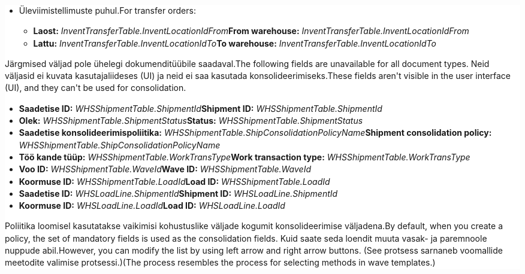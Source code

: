 - <span data-ttu-id="c4e75-150">Üleviimistellimuste puhul.</span><span class="sxs-lookup"><span data-stu-id="c4e75-150">For transfer orders:</span></span>

    - <span data-ttu-id="c4e75-151">**Laost:** _InventTransferTable.InventLocationIdFrom_</span><span class="sxs-lookup"><span data-stu-id="c4e75-151">**From warehouse:** _InventTransferTable.InventLocationIdFrom_</span></span>
    - <span data-ttu-id="c4e75-152">**Lattu:** _InventTransferTable.InventLocationIdTo_</span><span class="sxs-lookup"><span data-stu-id="c4e75-152">**To warehouse:** _InventTransferTable.InventLocationIdTo_</span></span>

<span data-ttu-id="c4e75-153">Järgmised väljad pole ühelegi dokumenditüübile saadaval.</span><span class="sxs-lookup"><span data-stu-id="c4e75-153">The following fields are unavailable for all document types.</span></span> <span data-ttu-id="c4e75-154">Neid väljasid ei kuvata kasutajaliideses (UI) ja neid ei saa kasutada konsolideerimiseks.</span><span class="sxs-lookup"><span data-stu-id="c4e75-154">These fields aren't visible in the user interface (UI), and they can't be used for consolidation.</span></span>

- <span data-ttu-id="c4e75-155">**Saadetise ID:** _WHSShipmentTable.ShipmentId_</span><span class="sxs-lookup"><span data-stu-id="c4e75-155">**Shipment ID:** _WHSShipmentTable.ShipmentId_</span></span>
- <span data-ttu-id="c4e75-156">**Olek:** _WHSShipmentTable.ShipmentStatus_</span><span class="sxs-lookup"><span data-stu-id="c4e75-156">**Status:** _WHSShipmentTable.ShipmentStatus_</span></span>
- <span data-ttu-id="c4e75-157">**Saadetise konsolideerimispoliitika:** _WHSShipmentTable.ShipConsolidationPolicyName_</span><span class="sxs-lookup"><span data-stu-id="c4e75-157">**Shipment consolidation policy:** _WHSShipmentTable.ShipConsolidationPolicyName_</span></span>
- <span data-ttu-id="c4e75-158">**Töö kande tüüp:** _WHSShipmentTable.WorkTransType_</span><span class="sxs-lookup"><span data-stu-id="c4e75-158">**Work transaction type:** _WHSShipmentTable.WorkTransType_</span></span>
- <span data-ttu-id="c4e75-159">**Voo ID:** _WHSShipmentTable.WaveId_</span><span class="sxs-lookup"><span data-stu-id="c4e75-159">**Wave ID:** _WHSShipmentTable.WaveId_</span></span>
- <span data-ttu-id="c4e75-160">**Koormuse ID:** _WHSShipmentTable.LoadId_</span><span class="sxs-lookup"><span data-stu-id="c4e75-160">**Load ID:** _WHSShipmentTable.LoadId_</span></span>
- <span data-ttu-id="c4e75-161">**Saadetise ID:** _WHSLoadLine.ShipmentId_</span><span class="sxs-lookup"><span data-stu-id="c4e75-161">**Shipment ID:** _WHSLoadLine.ShipmentId_</span></span>
- <span data-ttu-id="c4e75-162">**Koormuse ID:** _WHSLoadLine.LoadId_</span><span class="sxs-lookup"><span data-stu-id="c4e75-162">**Load ID:** _WHSLoadLine.LoadId_</span></span>

<span data-ttu-id="c4e75-163">Poliitika loomisel kasutatakse vaikimisi kohustuslike väljade kogumit konsolideerimise väljadena.</span><span class="sxs-lookup"><span data-stu-id="c4e75-163">By default, when you create a policy, the set of mandatory fields is used as the consolidation fields.</span></span> <span data-ttu-id="c4e75-164">Kuid saate seda loendit muuta vasak- ja paremnoole nuppude abil.</span><span class="sxs-lookup"><span data-stu-id="c4e75-164">However, you can modify the list by using left arrow and right arrow buttons.</span></span> <span data-ttu-id="c4e75-165">(See protsess sarnaneb voomallide meetodite valimise protsessi.)</span><span class="sxs-lookup"><span data-stu-id="c4e75-165">(The process resembles the process for selecting methods in wave templates.)</span></span>
